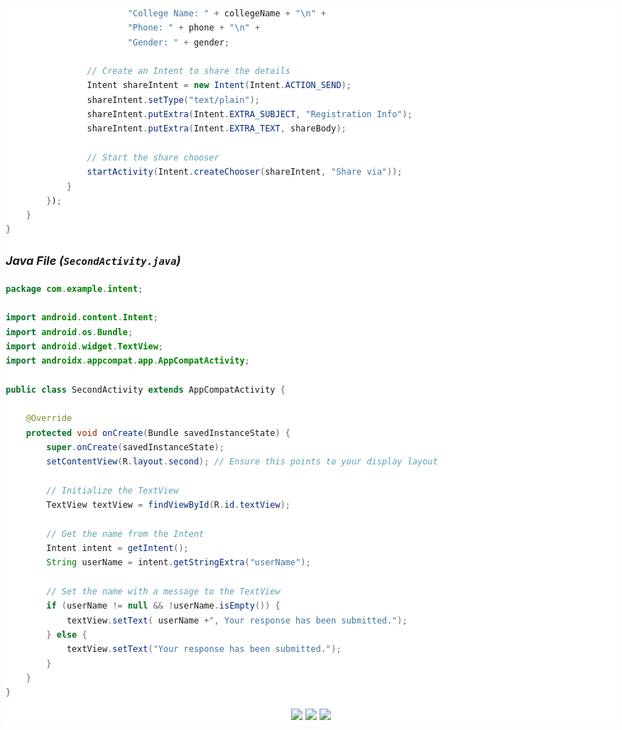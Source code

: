 ```java
                        "College Name: " + collegeName + "\n" +
                        "Phone: " + phone + "\n" +
                        "Gender: " + gender;

                // Create an Intent to share the details
                Intent shareIntent = new Intent(Intent.ACTION_SEND);
                shareIntent.setType("text/plain");
                shareIntent.putExtra(Intent.EXTRA_SUBJECT, "Registration Info");
                shareIntent.putExtra(Intent.EXTRA_TEXT, shareBody);

                // Start the share chooser
                startActivity(Intent.createChooser(shareIntent, "Share via"));
            }
        });
    }
}
```
### *Java File (`SecondActivity.java`)*
```java
package com.example.intent;

import android.content.Intent;
import android.os.Bundle;
import android.widget.TextView;
import androidx.appcompat.app.AppCompatActivity;

public class SecondActivity extends AppCompatActivity {

    @Override
    protected void onCreate(Bundle savedInstanceState) {
        super.onCreate(savedInstanceState);
        setContentView(R.layout.second); // Ensure this points to your display layout

        // Initialize the TextView
        TextView textView = findViewById(R.id.textView);

        // Get the name from the Intent
        Intent intent = getIntent();
        String userName = intent.getStringExtra("userName");

        // Set the name with a message to the TextView
        if (userName != null && !userName.isEmpty()) {
            textView.setText( userName +", Your response has been submitted.");
        } else {
            textView.setText("Your response has been submitted.");
        }
    }
}
```
<p align="center">
<img src ="https://github.com/natasha-dhingra/M_A_D-Mobile-Application-and-Development/blob/master/Batch%202021-2025/2203919/WhatsApp%20Image%202024-10-27%20at%2021.58.45_63b148ee.jpg?raw=true" width="200">
<img src="https://github.com/natasha-dhingra/M_A_D-Mobile-Application-and-Development/blob/master/Batch%202021-2025/2203919/WhatsApp%20Image%202024-10-27%20at%2021.58.44_2d04609c.jpg?raw=true" width="200">
<img src="https://github.com/natasha-dhingra/M_A_D-Mobile-Application-and-Development/blob/master/Batch%202021-2025/2203919/WhatsApp%20Image%202024-10-27%20at%2021.58.44_e2edc1c1.jpg?raw=true" width="200">
</p>
